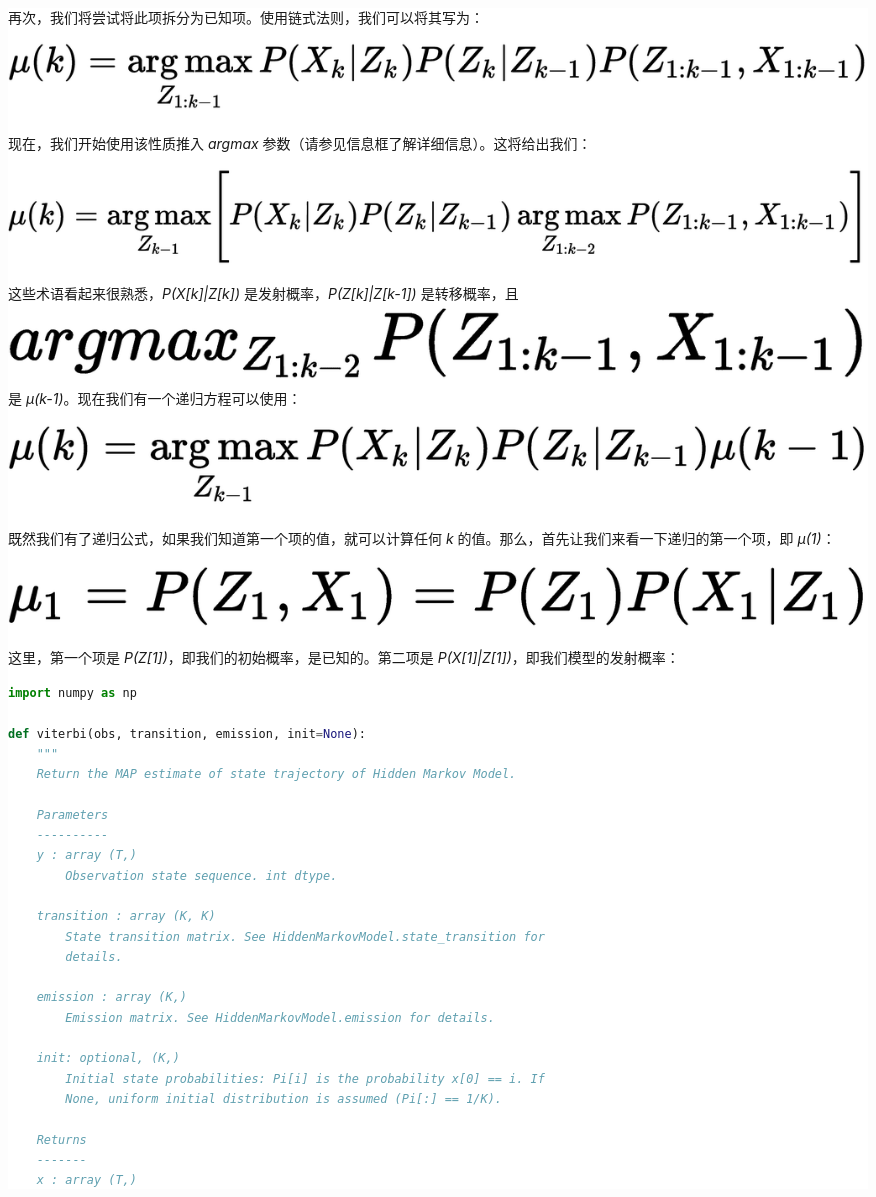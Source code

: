 再次，我们将尝试将此项拆分为已知项。使用链式法则，我们可以将其写为：

![](img/dfa9fde2-0cba-4d20-ac7d-65e036d531b9.png)

现在，我们开始使用该性质推入 *argmax* 参数（请参见信息框了解详细信息）。这将给出我们：

![](img/fe6663ef-9bc3-4841-abf1-e236f46646cd.png)

这些术语看起来很熟悉，*P(X[k]|Z[k])* 是发射概率，*P(Z[k]|Z[k-1])* 是转移概率，且 ![](img/330530a0-916e-4819-8419-92860b1171ae.png) 是 *µ(k-1)*。现在我们有一个递归方程可以使用：

![](img/a88a719c-ae24-4c87-8cc6-01f0c1b4ee7f.png)

既然我们有了递归公式，如果我们知道第一个项的值，就可以计算任何 *k* 的值。那么，首先让我们来看一下递归的第一个项，即 *µ(1)*：

![](img/690c4938-4439-4cc2-8350-248e46e1f012.png)

这里，第一个项是 *P(Z[1])*，即我们的初始概率，是已知的。第二项是 *P(X[1]|Z[1])*，即我们模型的发射概率：

```py
import numpy as np

def viterbi(obs, transition, emission, init=None):
    """
    Return the MAP estimate of state trajectory of Hidden Markov Model.

    Parameters
    ----------
    y : array (T,)
        Observation state sequence. int dtype.

    transition : array (K, K)
        State transition matrix. See HiddenMarkovModel.state_transition for
        details.

    emission : array (K,)
        Emission matrix. See HiddenMarkovModel.emission for details.

    init: optional, (K,)
        Initial state probabilities: Pi[i] is the probability x[0] == i. If
        None, uniform initial distribution is assumed (Pi[:] == 1/K).

    Returns
    -------
    x : array (T,)
```